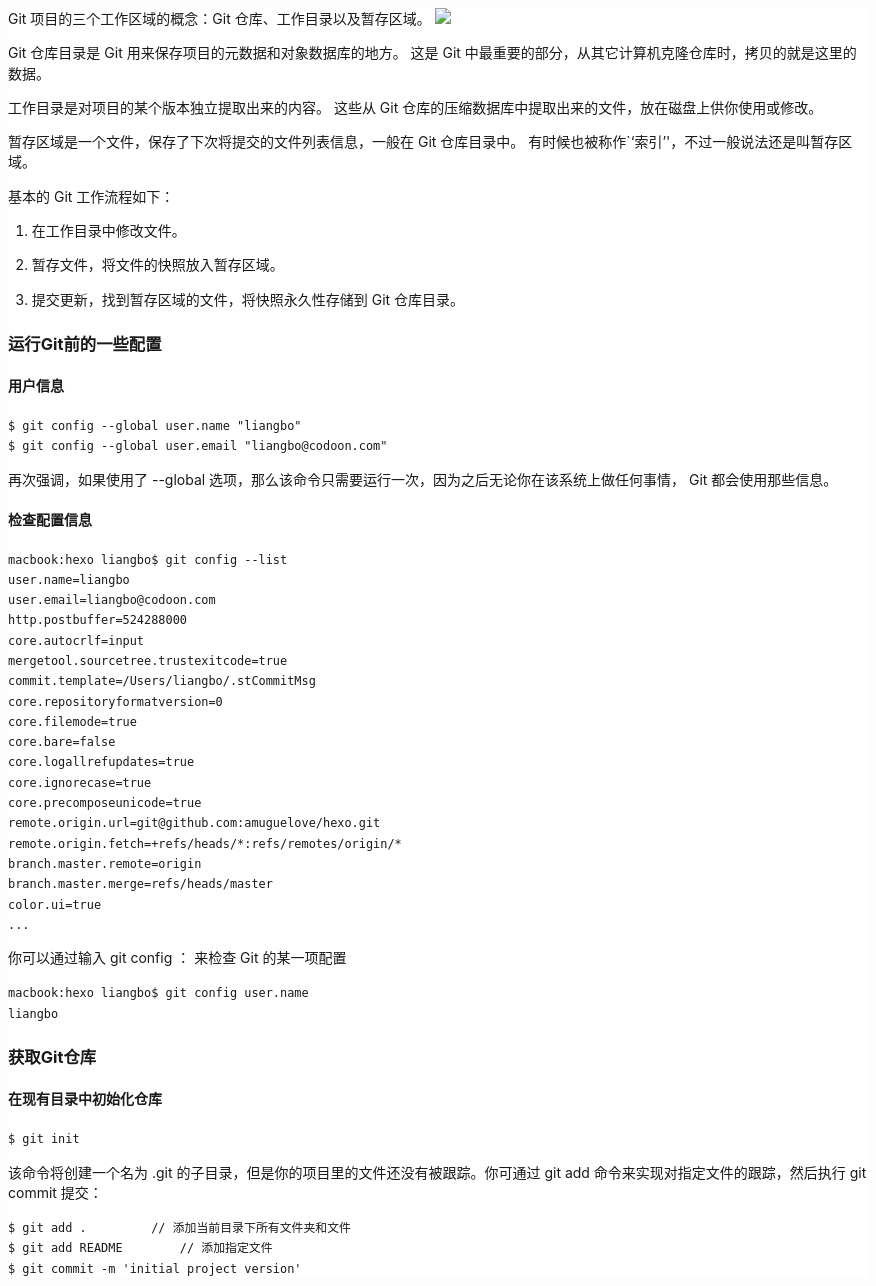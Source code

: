  Git 项目的三个工作区域的概念：Git 仓库、工作目录以及暂存区域。
 <img src="https://git-scm.com/book/en/v2/images/areas.png" />

Git 仓库目录是 Git 用来保存项目的元数据和对象数据库的地方。 这是 Git 中最重要的部分，从其它计算机克隆仓库时，拷贝的就是这里的数据。

工作目录是对项目的某个版本独立提取出来的内容。 这些从 Git 仓库的压缩数据库中提取出来的文件，放在磁盘上供你使用或修改。

暂存区域是一个文件，保存了下次将提交的文件列表信息，一般在 Git 仓库目录中。 有时候也被称作`‘索引’'，不过一般说法还是叫暂存区域。

基本的 Git 工作流程如下：

1. 在工作目录中修改文件。

2. 暂存文件，将文件的快照放入暂存区域。

3. 提交更新，找到暂存区域的文件，将快照永久性存储到 Git 仓库目录。

### 运行Git前的一些配置
#### 用户信息
```
$ git config --global user.name "liangbo"
$ git config --global user.email "liangbo@codoon.com"
```
再次强调，如果使用了 --global 选项，那么该命令只需要运行一次，因为之后无论你在该系统上做任何事情， Git 都会使用那些信息。

#### 检查配置信息
```
macbook:hexo liangbo$ git config --list
user.name=liangbo
user.email=liangbo@codoon.com
http.postbuffer=524288000
core.autocrlf=input
mergetool.sourcetree.trustexitcode=true
commit.template=/Users/liangbo/.stCommitMsg
core.repositoryformatversion=0
core.filemode=true
core.bare=false
core.logallrefupdates=true
core.ignorecase=true
core.precomposeunicode=true
remote.origin.url=git@github.com:amuguelove/hexo.git
remote.origin.fetch=+refs/heads/*:refs/remotes/origin/*
branch.master.remote=origin
branch.master.merge=refs/heads/master
color.ui=true
...
```

你可以通过输入 git config <key>： 来检查 Git 的某一项配置
```
macbook:hexo liangbo$ git config user.name
liangbo
```

### 获取Git仓库
#### 在现有目录中初始化仓库
```
$ git init
```
该命令将创建一个名为 .git 的子目录，但是你的项目里的文件还没有被跟踪。你可通过 git add 命令来实现对指定文件的跟踪，然后执行 git commit 提交：
```
$ git add .			// 添加当前目录下所有文件夹和文件
$ git add README		// 添加指定文件
$ git commit -m 'initial project version'
```
